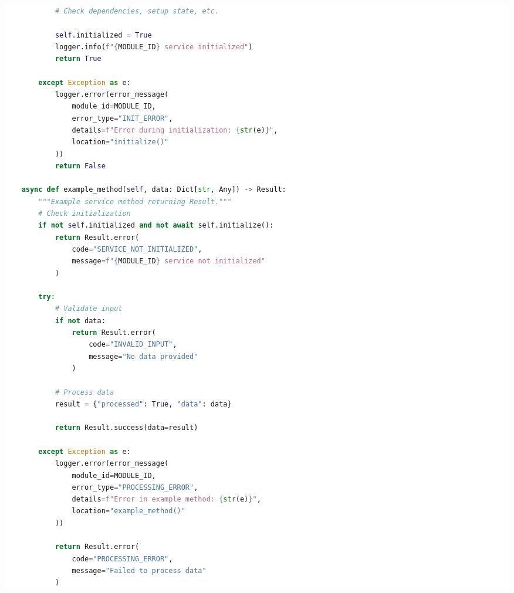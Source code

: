 ```python
            # Check dependencies, setup state, etc.
            
            self.initialized = True
            logger.info(f"{MODULE_ID} service initialized")
            return True
            
        except Exception as e:
            logger.error(error_message(
                module_id=MODULE_ID,
                error_type="INIT_ERROR",
                details=f"Error during initialization: {str(e)}",
                location="initialize()"
            ))
            return False
    
    async def example_method(self, data: Dict[str, Any]) -> Result:
        """Example service method returning Result."""
        # Check initialization
        if not self.initialized and not await self.initialize():
            return Result.error(
                code="SERVICE_NOT_INITIALIZED",
                message=f"{MODULE_ID} service not initialized"
            )
        
        try:
            # Validate input
            if not data:
                return Result.error(
                    code="INVALID_INPUT",
                    message="No data provided"
                )
            
            # Process data
            result = {"processed": True, "data": data}
            
            return Result.success(data=result)
            
        except Exception as e:
            logger.error(error_message(
                module_id=MODULE_ID,
                error_type="PROCESSING_ERROR",
                details=f"Error in example_method: {str(e)}",
                location="example_method()"
            ))
            
            return Result.error(
                code="PROCESSING_ERROR",
                message="Failed to process data"
            )
```
